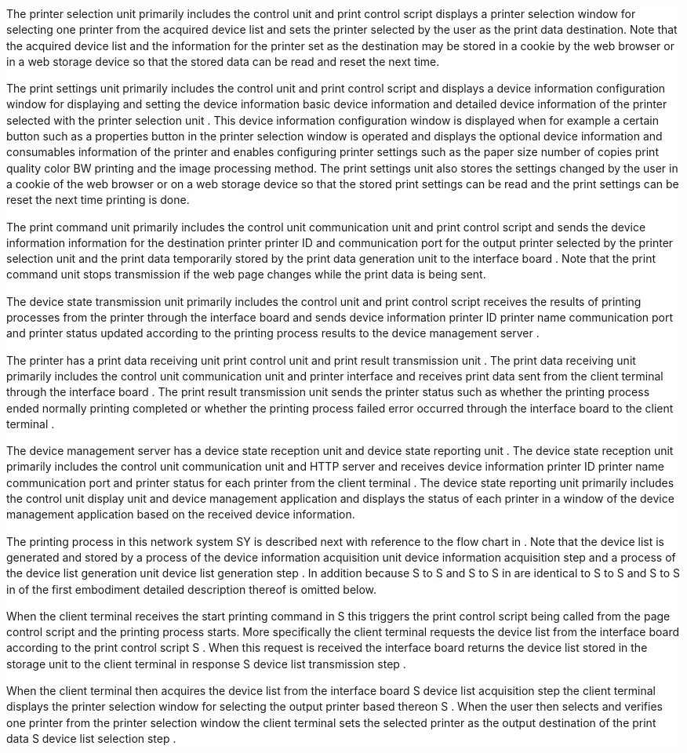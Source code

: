 The printer selection unit primarily includes the control unit and print control script displays a printer selection window for selecting one printer from the acquired device list and sets the printer selected by the user as the print data destination. Note that the acquired device list and the information for the printer set as the destination may be stored in a cookie by the web browser or in a web storage device so that the stored data can be read and reset the next time.

The print settings unit primarily includes the control unit and print control script and displays a device information configuration window for displaying and setting the device information basic device information and detailed device information of the printer selected with the printer selection unit . This device information configuration window is displayed when for example a certain button such as a properties button in the printer selection window is operated and displays the optional device information and consumables information of the printer and enables configuring printer settings such as the paper size number of copies print quality color BW printing and the image processing method. The print settings unit also stores the settings changed by the user in a cookie of the web browser or on a web storage device so that the stored print settings can be read and the print settings can be reset the next time printing is done.

The print command unit primarily includes the control unit communication unit and print control script and sends the device information information for the destination printer printer ID and communication port for the output printer selected by the printer selection unit and the print data temporarily stored by the print data generation unit to the interface board . Note that the print command unit stops transmission if the web page changes while the print data is being sent.

The device state transmission unit primarily includes the control unit and print control script receives the results of printing processes from the printer through the interface board and sends device information printer ID printer name communication port and printer status updated according to the printing process results to the device management server .

The printer has a print data receiving unit print control unit and print result transmission unit . The print data receiving unit primarily includes the control unit communication unit and printer interface and receives print data sent from the client terminal through the interface board . The print result transmission unit sends the printer status such as whether the printing process ended normally printing completed or whether the printing process failed error occurred through the interface board to the client terminal .

The device management server has a device state reception unit and device state reporting unit . The device state reception unit primarily includes the control unit communication unit and HTTP server and receives device information printer ID printer name communication port and printer status for each printer from the client terminal . The device state reporting unit primarily includes the control unit display unit and device management application and displays the status of each printer in a window of the device management application based on the received device information.

The printing process in this network system SY is described next with reference to the flow chart in . Note that the device list is generated and stored by a process of the device information acquisition unit device information acquisition step and a process of the device list generation unit device list generation step . In addition because S to S and S to S in are identical to S to S and S to S in of the first embodiment detailed description thereof is omitted below.

When the client terminal receives the start printing command in S this triggers the print control script being called from the page control script and the printing process starts. More specifically the client terminal requests the device list from the interface board according to the print control script S . When this request is received the interface board returns the device list stored in the storage unit to the client terminal in response S device list transmission step .

When the client terminal then acquires the device list from the interface board S device list acquisition step the client terminal displays the printer selection window for selecting the output printer based thereon S . When the user then selects and verifies one printer from the printer selection window the client terminal sets the selected printer as the output destination of the print data S device list selection step .
